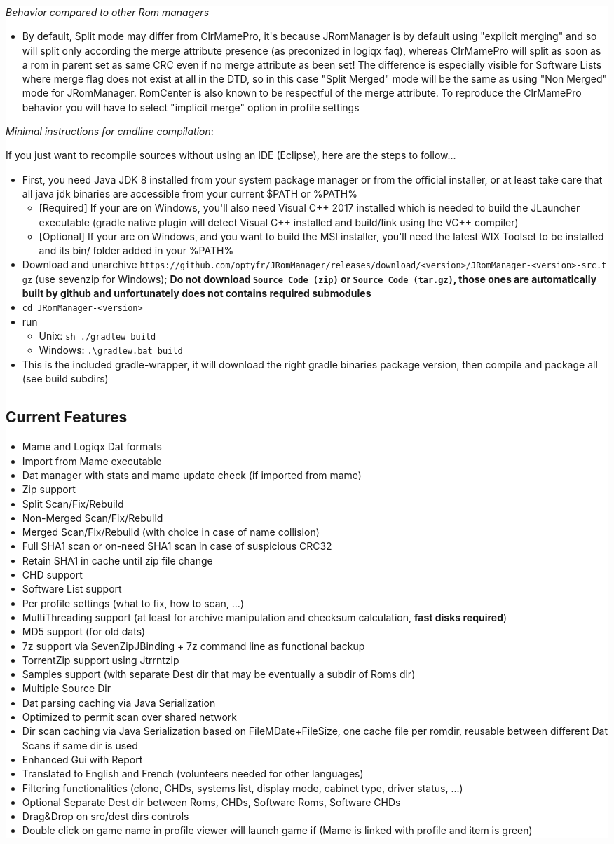 _Behavior compared to other Rom managers_
- By default, Split mode may differ from ClrMamePro, it's because JRomManager is by default using "explicit merging" and so will split only according the merge attribute presence (as preconized in logiqx faq), whereas ClrMamePro will split as soon as a rom in parent set as same CRC even if no merge attribute as been set! The difference is especially visible for Software Lists where merge flag does not exist at all in the DTD, so in this case "Split Merged" mode will be the same as using "Non Merged" mode for JRomManager. RomCenter is also known to be respectful of the merge attribute. To reproduce the ClrMamePro behavior you will have to select "implicit merge" option in profile settings

_Minimal instructions for cmdline compilation_:  

If you just want to recompile sources without using an IDE (Eclipse), here are the steps to follow...
- First, you need Java JDK 8 installed from your system package manager or from the official installer, or at least take care that all java jdk binaries are accessible from your current $PATH or %PATH%
  - [Required] If your are on Windows, you'll also need Visual C++ 2017 installed which is needed to build the JLauncher executable (gradle native plugin will detect Visual C++ installed and build/link using the VC++ compiler)
  - [Optional] If your are on Windows, and you want to build the MSI installer, you'll need the latest WIX Toolset to be installed and its bin/ folder added in your %PATH% 
- Download and unarchive `https://github.com/optyfr/JRomManager/releases/download/<version>/JRomManager-<version>-src.tgz` (use sevenzip for Windows); **Do not download `Source Code (zip)` or `Source Code (tar.gz)`, those ones are automatically built by github and unfortunately does not contains required submodules**
- `cd JRomManager-<version>`
- run
  - Unix: `sh ./gradlew build`
  - Windows: `.\gradlew.bat build`
- This is the included gradle-wrapper, it will download the right gradle binaries package version, then compile and package all (see build subdirs)

## Current Features
- Mame and Logiqx Dat formats
- Import from Mame executable
- Dat manager with stats and mame update check (if imported from mame)
- Zip support
- Split Scan/Fix/Rebuild
- Non-Merged Scan/Fix/Rebuild
- Merged Scan/Fix/Rebuild (with choice in case of name collision)
- Full SHA1 scan or on-need SHA1 scan in case of suspicious CRC32
- Retain SHA1 in cache until zip file change
- CHD support
- Software List support
- Per profile settings (what to fix, how to scan, ...)
- MultiThreading support (at least for archive manipulation and checksum calculation, **fast disks required**)
- MD5 support (for old dats)
- 7z support via SevenZipJBinding + 7z command line as functional backup
- TorrentZip support using [Jtrrntzip](https://github.com/optyfr/Jtrrntzip)
- Samples support (with separate Dest dir that may be eventually a subdir of Roms dir)
- Multiple Source Dir
- Dat parsing caching via Java Serialization
- Optimized to permit scan over shared network
- Dir scan caching via Java Serialization based on FileMDate+FileSize, one cache file per romdir, reusable between different Dat Scans if same dir is used
- Enhanced Gui with Report
- Translated to English and French (volunteers needed for other languages)
- Filtering functionalities (clone, CHDs, systems list, display mode, cabinet type, driver status, ...)
- Optional Separate Dest dir between Roms, CHDs, Software Roms, Software CHDs
- Drag&Drop on src/dest dirs controls
- Double click on game name in profile viewer will launch game if (Mame is linked with profile and item is green)
